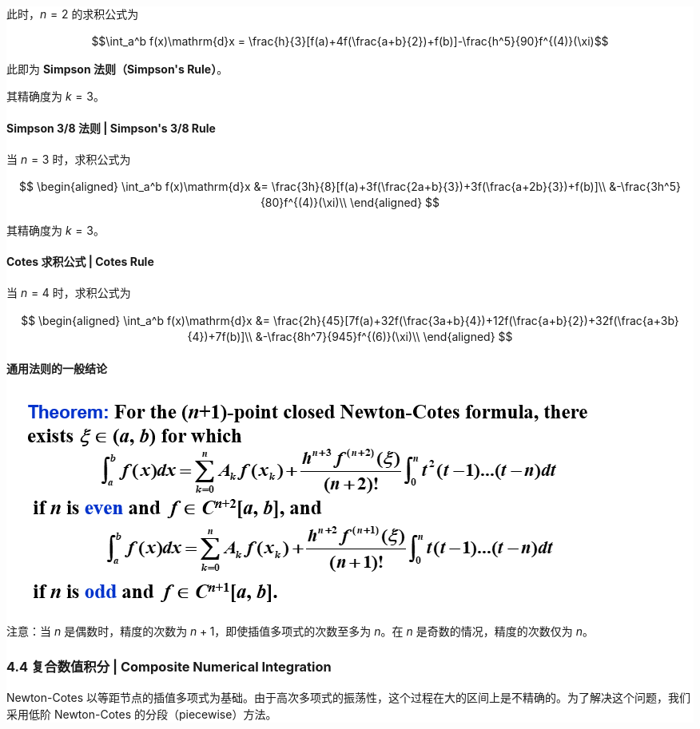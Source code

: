 此时，$n=2$ 的求积公式为

$$\int_a^b f(x)\mathrm{d}x  = \frac{h}{3}[f(a)+4f(\frac{a+b}{2})+f(b)]-\frac{h^5}{90}f^{(4)}(\xi)$$

此即为 **Simpson 法则（Simpson's Rule）**。

其精确度为 $k=3$。

#### Simpson 3/8 法则 | Simpson's 3/8 Rule

当 $n=3$ 时，求积公式为

$$
\begin{aligned}
\int_a^b f(x)\mathrm{d}x  &= \frac{3h}{8}[f(a)+3f(\frac{2a+b}{3})+3f(\frac{a+2b}{3})+f(b)]\\
&-\frac{3h^5}{80}f^{(4)}(\xi)\\
\end{aligned}
$$

其精确度为 $k=3$。

#### Cotes 求积公式 | Cotes Rule

当 $n=4$ 时，求积公式为

$$
\begin{aligned}
\int_a^b f(x)\mathrm{d}x  &= \frac{2h}{45}[7f(a)+32f(\frac{3a+b}{4})+12f(\frac{a+b}{2})+32f(\frac{a+3b}{4})+7f(b)]\\
&-\frac{8h^7}{945}f^{(6)}(\xi)\\
\end{aligned}
$$

#### 通用法则的一般结论

![Alt text](images/image-63.png)

注意：当 $n$ 是偶数时，精度的次数为 $n+1$，即使插值多项式的次数至多为 $n$。在 $n$ 是奇数的情况，精度的次数仅为 $n$。

### 4.4 复合数值积分 | Composite Numerical Integration

Newton-Cotes 以等距节点的插值多项式为基础。由于高次多项式的振荡性，这个过程在大的区间上是不精确的。为了解决这个问题，我们采用低阶 Newton-Cotes 的分段（piecewise）方法。
